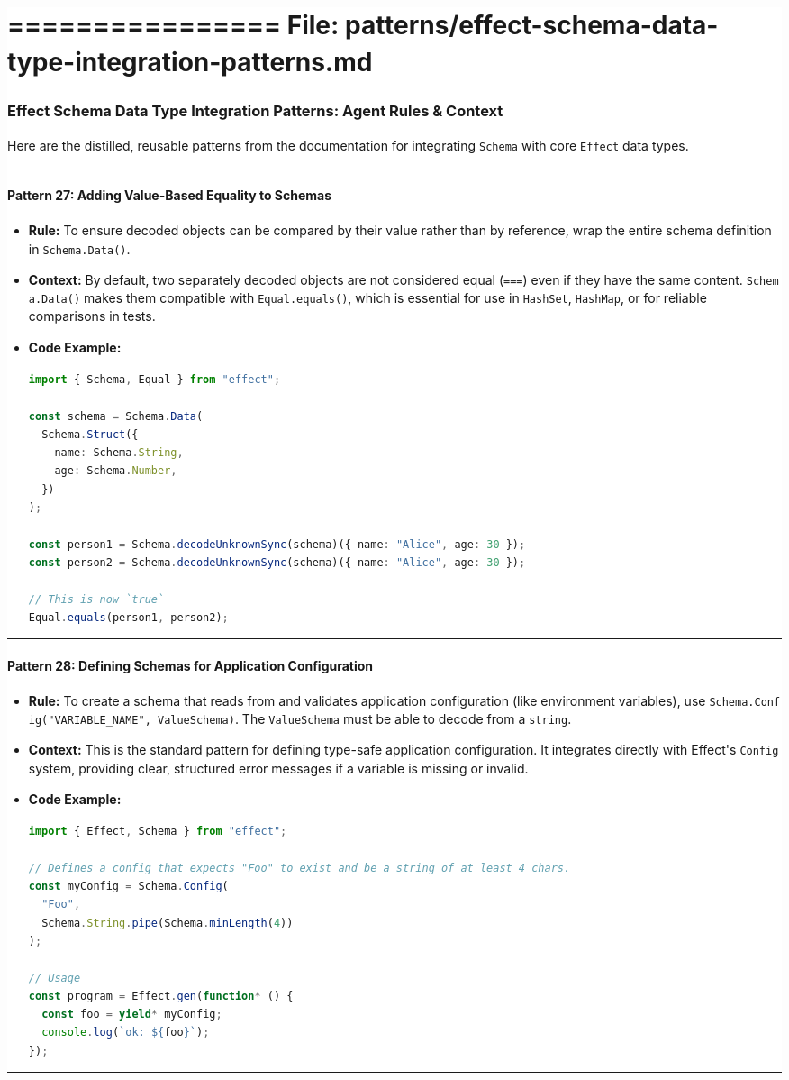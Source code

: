 ================
File: patterns/effect-schema-data-type-integration-patterns.md
================
### Effect Schema Data Type Integration Patterns: Agent Rules & Context

Here are the distilled, reusable patterns from the documentation for integrating `Schema` with core `Effect` data types.

---

#### **Pattern 27: Adding Value-Based Equality to Schemas**

- **Rule:** To ensure decoded objects can be compared by their value rather than by reference, wrap the entire schema definition in `Schema.Data()`.
- **Context:** By default, two separately decoded objects are not considered equal (`===`) even if they have the same content. `Schema.Data()` makes them compatible with `Equal.equals()`, which is essential for use in `HashSet`, `HashMap`, or for reliable comparisons in tests.
- **Code Example:**

  ```typescript
  import { Schema, Equal } from "effect";

  const schema = Schema.Data(
    Schema.Struct({
      name: Schema.String,
      age: Schema.Number,
    })
  );

  const person1 = Schema.decodeUnknownSync(schema)({ name: "Alice", age: 30 });
  const person2 = Schema.decodeUnknownSync(schema)({ name: "Alice", age: 30 });

  // This is now `true`
  Equal.equals(person1, person2);
  ```

---

#### **Pattern 28: Defining Schemas for Application Configuration**

- **Rule:** To create a schema that reads from and validates application configuration (like environment variables), use `Schema.Config("VARIABLE_NAME", ValueSchema)`. The `ValueSchema` must be able to decode from a `string`.
- **Context:** This is the standard pattern for defining type-safe application configuration. It integrates directly with Effect's `Config` system, providing clear, structured error messages if a variable is missing or invalid.
- **Code Example:**

  ```typescript
  import { Effect, Schema } from "effect";

  // Defines a config that expects "Foo" to exist and be a string of at least 4 chars.
  const myConfig = Schema.Config(
    "Foo",
    Schema.String.pipe(Schema.minLength(4))
  );

  // Usage
  const program = Effect.gen(function* () {
    const foo = yield* myConfig;
    console.log(`ok: ${foo}`);
  });
  ```

---